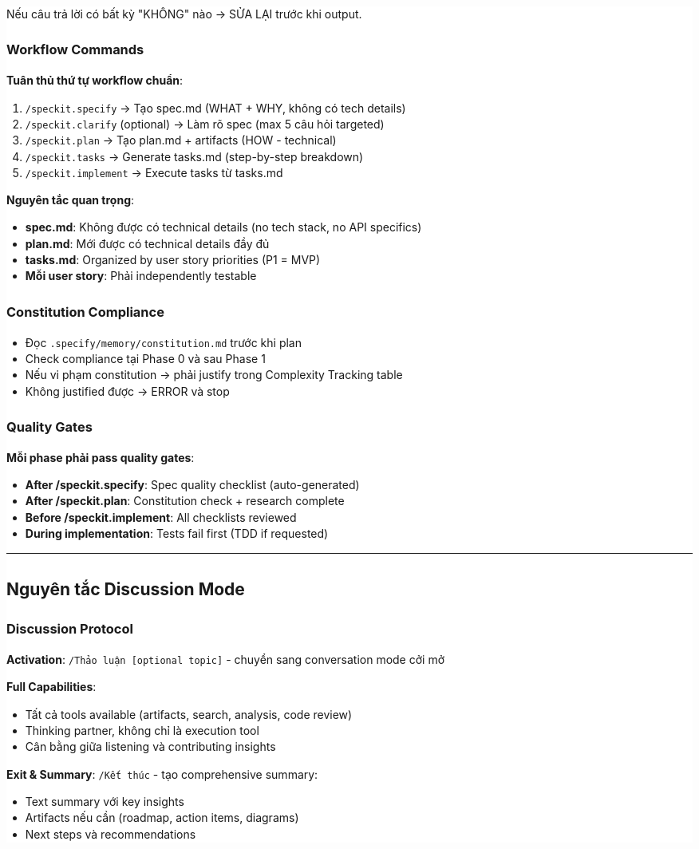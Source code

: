 Nếu câu trả lời có bất kỳ "KHÔNG" nào → SỬA LẠI trước khi output.

### Workflow Commands

**Tuân thủ thứ tự workflow chuẩn**:

1. `/speckit.specify` → Tạo spec.md (WHAT + WHY, không có tech details)
2. `/speckit.clarify` (optional) → Làm rõ spec (max 5 câu hỏi targeted)
3. `/speckit.plan` → Tạo plan.md + artifacts (HOW - technical)
4. `/speckit.tasks` → Generate tasks.md (step-by-step breakdown)
5. `/speckit.implement` → Execute tasks từ tasks.md

**Nguyên tắc quan trọng**:

- **spec.md**: Không được có technical details (no tech stack, no API specifics)
- **plan.md**: Mới được có technical details đầy đủ
- **tasks.md**: Organized by user story priorities (P1 = MVP)
- **Mỗi user story**: Phải independently testable

### Constitution Compliance

- Đọc `.specify/memory/constitution.md` trước khi plan
- Check compliance tại Phase 0 và sau Phase 1
- Nếu vi phạm constitution → phải justify trong Complexity Tracking table
- Không justified được → ERROR và stop

### Quality Gates

**Mỗi phase phải pass quality gates**:

- **After /speckit.specify**: Spec quality checklist (auto-generated)
- **After /speckit.plan**: Constitution check + research complete
- **Before /speckit.implement**: All checklists reviewed
- **During implementation**: Tests fail first (TDD if requested)

------------------------------------------------------------------------

## Nguyên tắc Discussion Mode

### Discussion Protocol

**Activation**: `/Thảo luận [optional topic]` - chuyển sang conversation
mode cởi mở

**Full Capabilities**:

-   Tất cả tools available (artifacts, search, analysis, code review)
-   Thinking partner, không chỉ là execution tool
-   Cân bằng giữa listening và contributing insights

**Exit & Summary**: `/Kết thúc` - tạo comprehensive summary:

-   Text summary với key insights
-   Artifacts nếu cần (roadmap, action items, diagrams)
-   Next steps và recommendations
